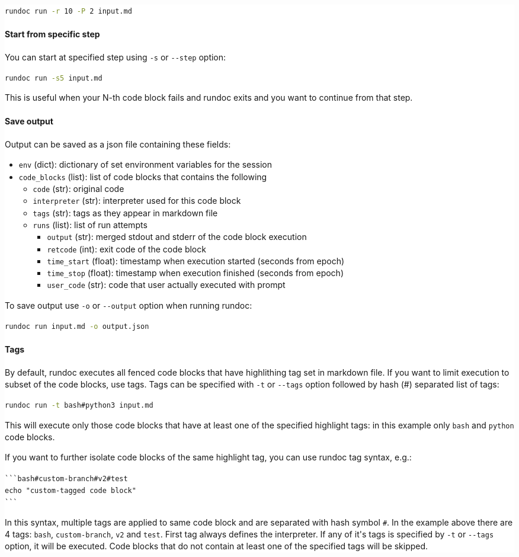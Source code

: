 ```bash
rundoc run -r 10 -P 2 input.md
```

#### Start from specific step

You can start at specified step using `-s` or `--step` option:

```bash
rundoc run -s5 input.md
```

This is useful when your N-th code block fails and rundoc exits and you want to continue from that step.

#### Save output

Output can be saved as a json file containing these fields:

- `env` (dict): dictionary of set environment variables for the session
- `code_blocks` (list): list of code blocks that contains the following
    - `code` (str): original code
    - `interpreter` (str): interpreter used for this code block
    - `tags` (str): tags as they appear in markdown file
    - `runs` (list): list of run attempts
        - `output` (str): merged stdout and stderr of the code block execution
        - `retcode` (int): exit code of the code block
        - `time_start` (float): timestamp when execution started (seconds from epoch)
        - `time_stop` (float): timestamp when execution finished (seconds from epoch)
        - `user_code` (str): code that user actually executed with prompt

To save output use `-o` or `--output` option when running rundoc:

```bash
rundoc run input.md -o output.json
```

#### Tags

By default, rundoc executes all fenced code blocks that have highlithing tag set in markdown file. If you want to limit execution to subset of the code blocks, use tags. Tags can be specified with `-t` or `--tags` option followed by hash (#) separated list of tags:

```bash
rundoc run -t bash#python3 input.md
```

This will execute only those code blocks that have at least one of the specified highlight tags: in this example only `bash` and `python` code blocks.

If you want to further isolate code blocks of the same highlight tag, you can use rundoc tag syntax, e.g.:

    ```bash#custom-branch#v2#test
    echo "custom-tagged code block"
    ```

In this syntax, multiple tags are applied to same code block and are separated with hash symbol `#`. In the example above there are 4 tags: `bash`, `custom-branch`, `v2` and `test`. First tag always defines the interpreter. If any of it's tags is specified by `-t` or `--tags` option, it will be executed. Code blocks that do not contain at least one of the specified tags will be skipped.
